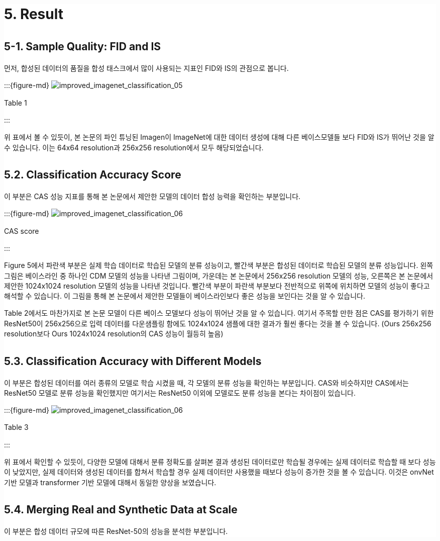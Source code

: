 # 5. Result


## 5-1. Sample Quality: FID and IS
먼저, 합성된 데이터의 품질을 합성 태스크에서 많이 사용되는 지표인 FID와 IS의 관점으로 봅니다. 

:::{figure-md} 
<img src="../../pics/Synthetic_Data_from_Diffusion_Models_Improves_ImageNet_Classification/6.png" alt="improved_imagenet_classification_05" class="bg-primary mb-1" width="500">

Table 1

:::

위 표에서 볼 수 있듯이, 본 논문의 파인 튜닝된 Imagen이 ImageNet에 대한 데이터 생성에 대해 다른 베이스모델들 보다 FID와 IS가 뛰어난 것을 알 수 있습니다. 이는 64x64 resolution과 256x256 resolution에서 모두 해당되었습니다. 

## 5.2. Classification Accuracy Score
이 부분은 CAS 성능 지표를 통해 본 논문에서 제안한 모델의 데이터 합성 능력을 확인하는 부분입니다. 

:::{figure-md} 
<img src="../../pics/Synthetic_Data_from_Diffusion_Models_Improves_ImageNet_Classification/7.png" alt="improved_imagenet_classification_06" class="bg-primary mb-1" width="800">

CAS score

:::

Figure 5에서 파란색 부분은 실제 학습 데이터로 학습된 모델의 분류 성능이고, 빨간색 부분은 합성된 데이터로 학습된 모델의 분류 성능입니다. 왼쪽 그림은 베이스라인 중 하나인 CDM 모델의 성능을 나타낸 그림이며, 가운데는 본 논문에서 256x256 resolution 모델의 성능, 오른쪽은 본 논문에서 제안한 1024x1024 resolution 모델의 성능을 나타낸 것입니다. 빨간색 부분이 파란색 부분보다 전반적으로 위쪽에 위치하면 모델의 성능이 좋다고 해석할 수 있습니다. 이 그림을 통해 본 논문에서 제안한 모델들이 베이스라인보다 좋은 성능을 보인다는 것을 알 수 있습니다. 

Table 2에서도 마찬가지로 본 논문 모델이 다른 베이스 모델보다 성능이 뛰어난 것을 알 수 있습니다. 여기서 주목할 만한 점은 CAS를 평가하기 위한 ResNet50이 256x256으로 입력 데이터를 다운샘플링 함에도 1024x1024 샘플에 대한 결과가 훨씬 좋다는 것을 볼 수 있습니다. (Ours 256x256 resolution보다 Ours 1024x1024 resolution의 CAS 성능이 월등히 높음)

## 5.3. Classification Accuracy with Different Models
이 부분은 합성된 데이터를 여러 종류의 모델로 학습 시켰을 때, 각 모델의 분류 성능을 확인하는 부분입니다. CAS와 비슷하지만 CAS에서는 ResNet50 모델로 분류 성능을 확인했지만 여기서는 ResNet50 이외에 모델로도 분류 성능을 본다는 차이점이 있습니다. 

:::{figure-md} 
<img src="../../pics/Synthetic_Data_from_Diffusion_Models_Improves_ImageNet_Classification/8.png" alt="improved_imagenet_classification_06" class="bg-primary mb-1" width="800">

Table 3

:::

위 표에서 확인할 수 있듯이, 다양한 모델에 대해서 분류 정확도를 살펴본 결과 생성된 데이터로만 학습될 경우에는 실제 데이터로 학습할 때 보다 성능이 낮았지만, 실제 데이터와 생성된 데이터를 합쳐서 학습할 경우 실제 데이터만 사용했을 때보다 성능이 증가한 것을 볼 수 있습니다. 이것은 onvNet기반 모델과 transformer 기반 모델에 대해서 동일한 양상을 보였습니다. 

## 5.4. Merging Real and Synthetic Data at Scale
이 부분은 합성 데이터 규모에 따른 ResNet-50의 성능을 분석한 부분입니다. 
    